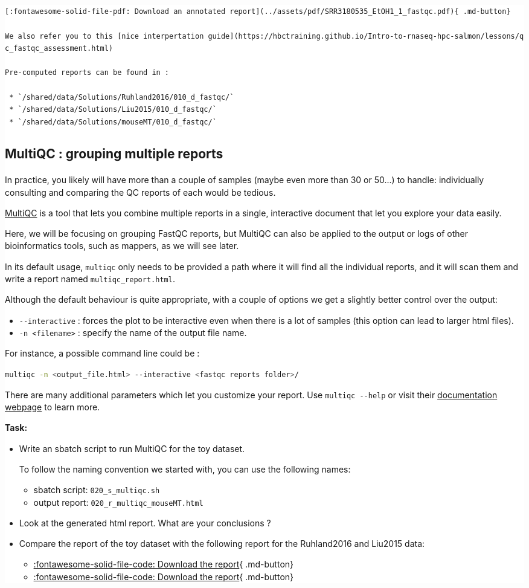 	[:fontawesome-solid-file-pdf: Download an annotated report](../assets/pdf/SRR3180535_EtOH1_1_fastqc.pdf){ .md-button}

	We also refer you to this [nice interpertation guide](https://hbctraining.github.io/Intro-to-rnaseq-hpc-salmon/lessons/qc_fastqc_assessment.html)

	Pre-computed reports can be found in :

	 * `/shared/data/Solutions/Ruhland2016/010_d_fastqc/`
	 * `/shared/data/Solutions/Liu2015/010_d_fastqc/`
	 * `/shared/data/Solutions/mouseMT/010_d_fastqc/`


## MultiQC : grouping multiple reports

In practice, you likely will have more than a couple of samples (maybe even more than 30 or 50...) to handle: individually consulting and comparing the QC reports of each would be tedious.

[MultiQC](https://multiqc.info/) is a tool that lets you combine multiple reports in a single, interactive document that let you explore your data easily.

Here, we will be focusing on grouping FastQC reports, but MultiQC can also be applied to the output or logs of other bioinformatics tools, such as mappers, as we will see later.

In its default usage, `multiqc` only needs to be provided a path where it will find all the individual reports, and it will scan them and write a report named `multiqc_report.html`.

Although the default behaviour is quite appropriate, with a couple of options we get a slightly better control over the output:

 * `--interactive` : forces the plot to be interactive even when there is a lot of samples (this option can lead to larger html files).
 * `-n <filename>` : specify the name of the output file name.

For instance, a possible command line could be :
```sh
multiqc -n <output_file.html> --interactive <fastqc reports folder>/
```

There are many additional parameters which let you customize your report. Use `multiqc --help` or visit their [documentation webpage](https://multiqc.info/docs/#running-multiqc) to learn more.


**Task:** 

 - Write an sbatch script to run MultiQC for the toy dataset.

 	 To follow the naming convention we started with, you can use the following names:

     * sbatch script: `020_s_multiqc.sh` 
     * output report: `020_r_multiqc_mouseMT.html`

 - Look at the generated html report. What are your conclusions ?

 - Compare the report of the toy dataset with the following report for the Ruhland2016 and Liu2015 data:
     * [:fontawesome-solid-file-code: Download the report](../assets/html/020_multiqc_Liu2015.html){ .md-button}
     * [:fontawesome-solid-file-code: Download the report](../assets/html/020_multiqc_Ruhland2016.html){ .md-button}
